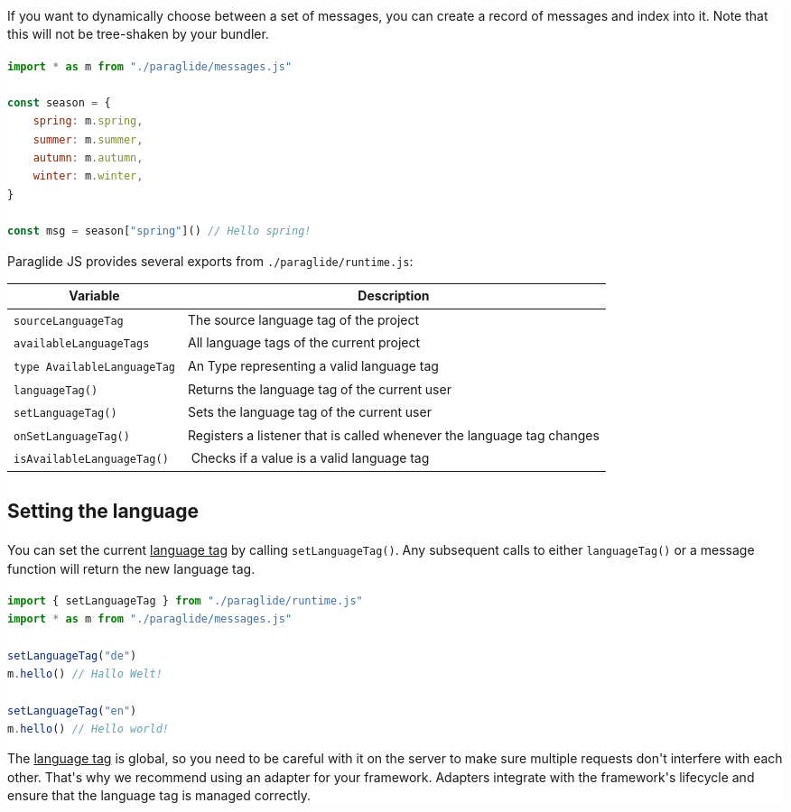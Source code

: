 If you want to dynamically choose between a set of messages, you can create a record of messages and index into it. Note that this will not be tree-shaken by your bundler.

```js
import * as m from "./paraglide/messages.js"

const season = {
	spring: m.spring,
	summer: m.summer,
	autumn: m.autumn,
	winter: m.winter,
}

const msg = season["spring"]() // Hello spring!
```

Paraglide JS provides several exports from `./paraglide/runtime.js`:

| Variable                    | Description                                                           |
| --------------------------- | --------------------------------------------------------------------- |
| `sourceLanguageTag`         | The source language tag of the project                                |
| `availableLanguageTags`     | All language tags of the current project                              |
| `type AvailableLanguageTag` | An Type representing a valid language tag                             |
| `languageTag()`             | Returns the language tag of the current user                          |
| `setLanguageTag()`          | Sets the language tag of the current user                             |
| `onSetLanguageTag()`        | Registers a listener that is called whenever the language tag changes |
| `isAvailableLanguageTag()`  |  Checks if a value is a valid language tag                            |

## Setting the language

You can set the current [language tag](https://www.inlang.com/m/8y8sxj09/library-inlang-languageTag) by calling `setLanguageTag()`. Any subsequent calls to either `languageTag()` or a message function will return the new language tag.

```js
import { setLanguageTag } from "./paraglide/runtime.js"
import * as m from "./paraglide/messages.js"

setLanguageTag("de")
m.hello() // Hallo Welt!

setLanguageTag("en")
m.hello() // Hello world!
```

The [language tag](https://www.inlang.com/m/8y8sxj09/library-inlang-languageTag) is global, so you need to be careful with it on the server to make sure multiple requests don't interfere with each other. That's why we recommend using an adapter for your framework. Adapters integrate with the framework's lifecycle and ensure that the language tag is managed correctly.
